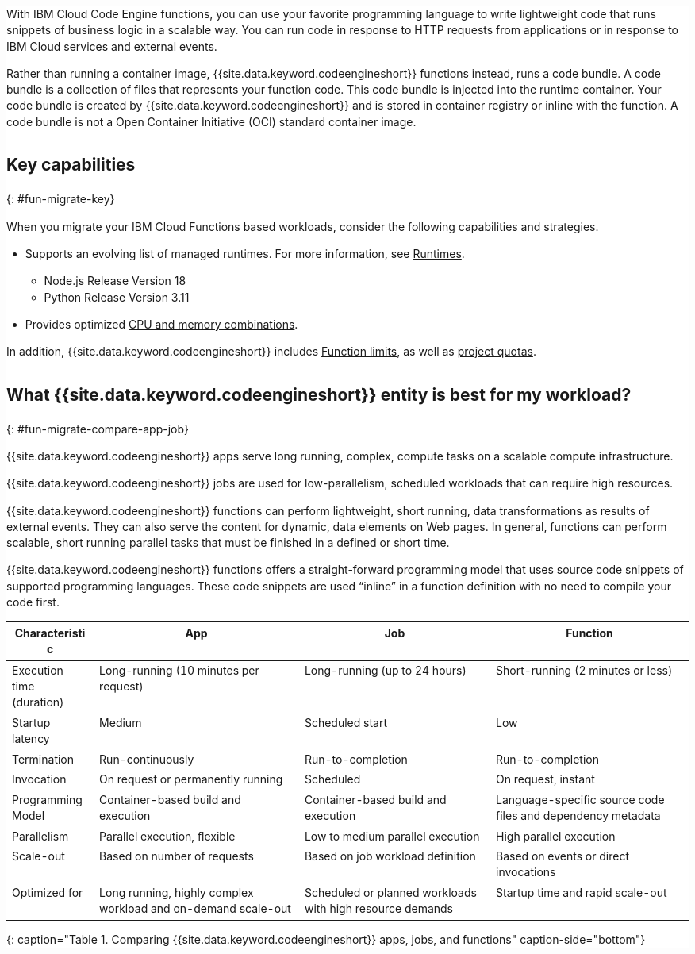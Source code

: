 
With IBM Cloud Code Engine functions, you can use your favorite programming language to write lightweight code that runs snippets of business logic in a scalable way. You can run code in response to HTTP requests from applications or in response to IBM Cloud services and external events.

Rather than running a container image, {{site.data.keyword.codeengineshort}} functions instead, runs a code bundle. A code bundle is a collection of files that represents your function code. This code bundle is injected into the runtime container. Your code bundle is created by {{site.data.keyword.codeengineshort}} and is stored in container registry or inline with the function. A code bundle is not a Open Container Initiative (OCI) standard container image.

## Key capabilities
{: #fun-migrate-key}

When you migrate your IBM Cloud Functions based workloads, consider the following capabilities and strategies.

- Supports an evolving list of managed runtimes. For more information, see [Runtimes](/docs/codeengine?topic=codeengine-fun-runtime).
    - Node.js Release Version 18
    - Python Release Version 3.11

- Provides optimized [CPU and memory combinations](/docs/codeengine?topic=codeengine-mem-cpu-combo).

In addition, {{site.data.keyword.codeengineshort}} includes [Function limits](/docs/codeengine?topic=codeengine-limits#limits_functions), as well as [project quotas](/docs/codeengine?topic=codeengine-limits#project_quotas).


## What {{site.data.keyword.codeengineshort}} entity is best for my workload?
{: #fun-migrate-compare-app-job}

{{site.data.keyword.codeengineshort}} apps serve long running, complex, compute tasks on a scalable compute infrastructure.

{{site.data.keyword.codeengineshort}} jobs are used for low-parallelism, scheduled workloads that can require high resources.

{{site.data.keyword.codeengineshort}} functions can perform lightweight, short running, data transformations as results of external events. They can also serve the content for dynamic, data elements on Web pages. In general, functions can perform scalable, short running parallel tasks that must be finished in a defined or short time.

{{site.data.keyword.codeengineshort}} functions offers a straight-forward programming model that uses source code snippets of supported programming languages. These code snippets are used “inline” in a function definition with no need to compile your code first.

| Characteristic | App | Job | Function |
| --------- | --------- | --------- | --------- |
| Execution time (duration) | Long-running (10 minutes per request) | Long-running (up to 24 hours) | Short-running (2 minutes or less) |
| Startup latency | Medium | Scheduled start | Low  | 
| Termination | Run-continuously | Run-to-completion | Run-to-completion |
| Invocation | On request or permanently running | Scheduled | On request, instant |
| Programming Model | Container-based build and execution | Container-based build and execution | Language-specific source code files and dependency metadata |
| Parallelism | Parallel execution, flexible | Low to medium parallel execution | High parallel execution |
| Scale-out | Based on number of requests | Based on job workload definition | Based on events or direct invocations |
| Optimized for | Long running, highly complex workload and on-demand scale-out | Scheduled or planned workloads with high resource demands | Startup time and rapid scale-out |
{: caption="Table 1. Comparing {{site.data.keyword.codeengineshort}} apps, jobs, and functions" caption-side="bottom"}
